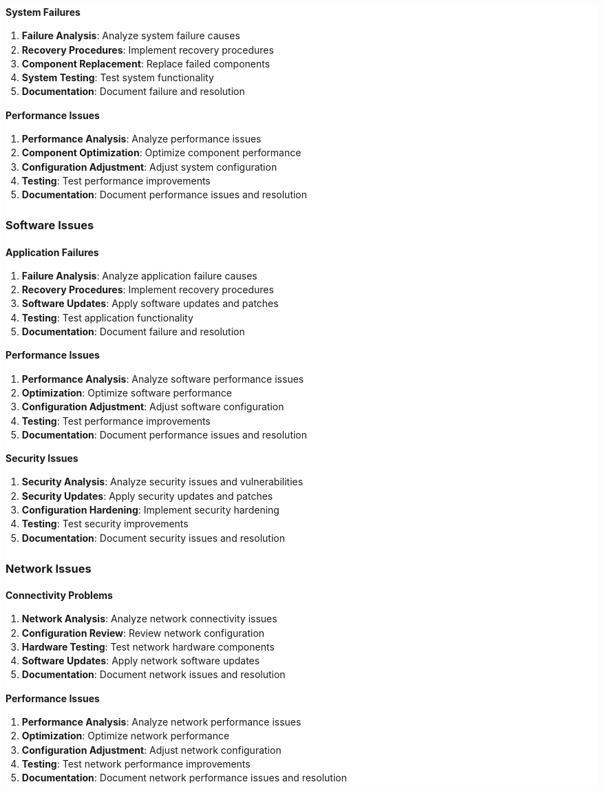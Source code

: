 **System Failures**

1. **Failure Analysis**: Analyze system failure causes
2. **Recovery Procedures**: Implement recovery procedures
3. **Component Replacement**: Replace failed components
4. **System Testing**: Test system functionality
5. **Documentation**: Document failure and resolution

**Performance Issues**

1. **Performance Analysis**: Analyze performance issues
2. **Component Optimization**: Optimize component performance
3. **Configuration Adjustment**: Adjust system configuration
4. **Testing**: Test performance improvements
5. **Documentation**: Document performance issues and resolution

### Software Issues

**Application Failures**

1. **Failure Analysis**: Analyze application failure causes
2. **Recovery Procedures**: Implement recovery procedures
3. **Software Updates**: Apply software updates and patches
4. **Testing**: Test application functionality
5. **Documentation**: Document failure and resolution

**Performance Issues**

1. **Performance Analysis**: Analyze software performance issues
2. **Optimization**: Optimize software performance
3. **Configuration Adjustment**: Adjust software configuration
4. **Testing**: Test performance improvements
5. **Documentation**: Document performance issues and resolution

**Security Issues**

1. **Security Analysis**: Analyze security issues and vulnerabilities
2. **Security Updates**: Apply security updates and patches
3. **Configuration Hardening**: Implement security hardening
4. **Testing**: Test security improvements
5. **Documentation**: Document security issues and resolution

### Network Issues

**Connectivity Problems**

1. **Network Analysis**: Analyze network connectivity issues
2. **Configuration Review**: Review network configuration
3. **Hardware Testing**: Test network hardware components
4. **Software Updates**: Apply network software updates
5. **Documentation**: Document network issues and resolution

**Performance Issues**

1. **Performance Analysis**: Analyze network performance issues
2. **Optimization**: Optimize network performance
3. **Configuration Adjustment**: Adjust network configuration
4. **Testing**: Test network performance improvements
5. **Documentation**: Document network performance issues and resolution
